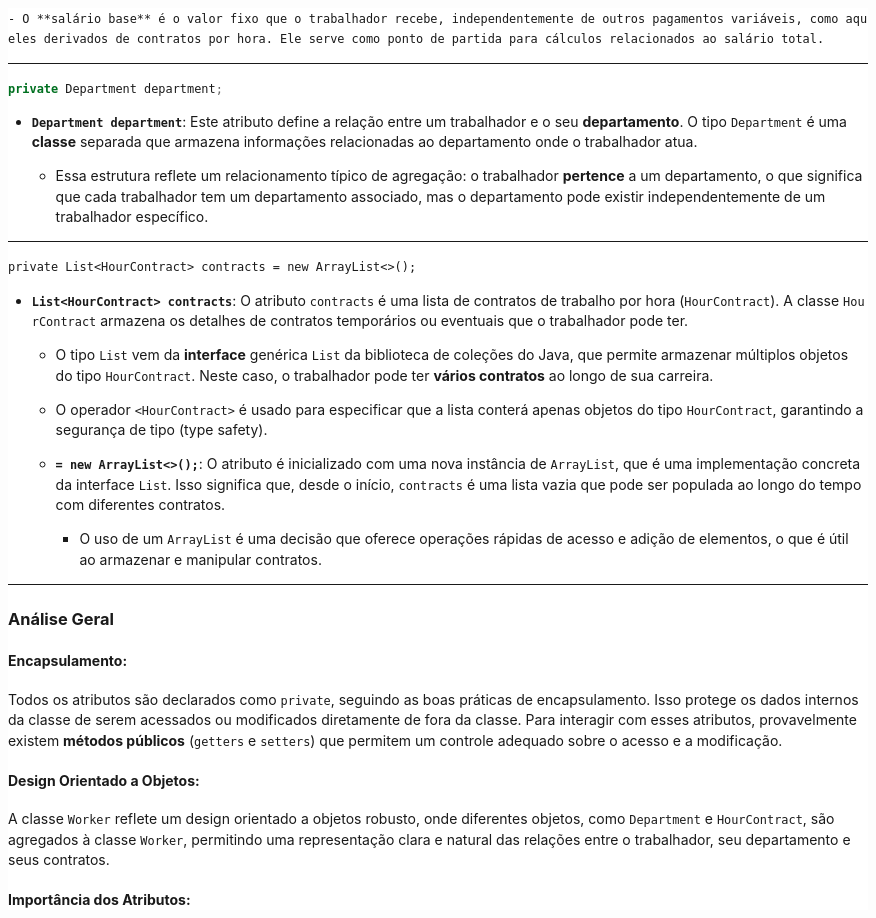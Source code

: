     - O **salário base** é o valor fixo que o trabalhador recebe, independentemente de outros pagamentos variáveis, como aqueles derivados de contratos por hora. Ele serve como ponto de partida para cálculos relacionados ao salário total.

---
```java
private Department department;
```
- **`Department department`**: Este atributo define a relação entre um trabalhador e o seu **departamento**. O tipo `Department` é uma **classe** separada que armazena informações relacionadas ao departamento onde o trabalhador atua.
    
    - Essa estrutura reflete um relacionamento típico de agregação: o trabalhador **pertence** a um departamento, o que significa que cada trabalhador tem um departamento associado, mas o departamento pode existir independentemente de um trabalhador específico.

---
```
private List<HourContract> contracts = new ArrayList<>();
```
- **`List<HourContract> contracts`**: O atributo `contracts` é uma lista de contratos de trabalho por hora (`HourContract`). A classe `HourContract` armazena os detalhes de contratos temporários ou eventuais que o trabalhador pode ter.
    
    - O tipo `List` vem da **interface** genérica `List` da biblioteca de coleções do Java, que permite armazenar múltiplos objetos do tipo `HourContract`. Neste caso, o trabalhador pode ter **vários contratos** ao longo de sua carreira.
        
    - O operador `<HourContract>` é usado para especificar que a lista conterá apenas objetos do tipo `HourContract`, garantindo a segurança de tipo (type safety).
        
    - **`= new ArrayList<>();`**: O atributo é inicializado com uma nova instância de `ArrayList`, que é uma implementação concreta da interface `List`. Isso significa que, desde o início, `contracts` é uma lista vazia que pode ser populada ao longo do tempo com diferentes contratos.
        
        - O uso de um `ArrayList` é uma decisão que oferece operações rápidas de acesso e adição de elementos, o que é útil ao armazenar e manipular contratos.

---

### Análise Geral

#### Encapsulamento:

Todos os atributos são declarados como `private`, seguindo as boas práticas de encapsulamento. Isso protege os dados internos da classe de serem acessados ou modificados diretamente de fora da classe. Para interagir com esses atributos, provavelmente existem **métodos públicos** (`getters` e `setters`) que permitem um controle adequado sobre o acesso e a modificação.

#### Design Orientado a Objetos:

A classe `Worker` reflete um design orientado a objetos robusto, onde diferentes objetos, como `Department` e `HourContract`, são agregados à classe `Worker`, permitindo uma representação clara e natural das relações entre o trabalhador, seu departamento e seus contratos.

#### Importância dos Atributos:
